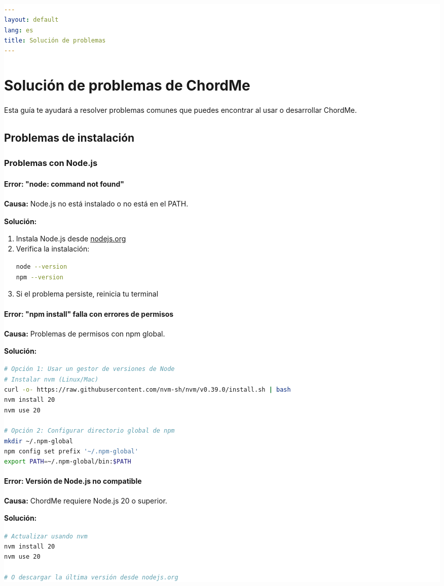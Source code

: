```yaml
---
layout: default
lang: es
title: Solución de problemas
---
```


# Solución de problemas de ChordMe

Esta guía te ayudará a resolver problemas comunes que puedes encontrar al usar o desarrollar ChordMe.

## Problemas de instalación

### Problemas con Node.js

#### Error: "node: command not found"

**Causa:** Node.js no está instalado o no está en el PATH.

**Solución:**
1. Instala Node.js desde [nodejs.org](https://nodejs.org/)
2. Verifica la instalación:
   ```bash
   node --version
   npm --version
   ```
3. Si el problema persiste, reinicia tu terminal

#### Error: "npm install" falla con errores de permisos

**Causa:** Problemas de permisos con npm global.

**Solución:**
```bash
# Opción 1: Usar un gestor de versiones de Node
# Instalar nvm (Linux/Mac)
curl -o- https://raw.githubusercontent.com/nvm-sh/nvm/v0.39.0/install.sh | bash
nvm install 20
nvm use 20

# Opción 2: Configurar directorio global de npm
mkdir ~/.npm-global
npm config set prefix '~/.npm-global'
export PATH=~/.npm-global/bin:$PATH
```

#### Error: Versión de Node.js no compatible

**Causa:** ChordMe requiere Node.js 20 o superior.

**Solución:**
```bash
# Actualizar usando nvm
nvm install 20
nvm use 20

# O descargar la última versión desde nodejs.org
```
